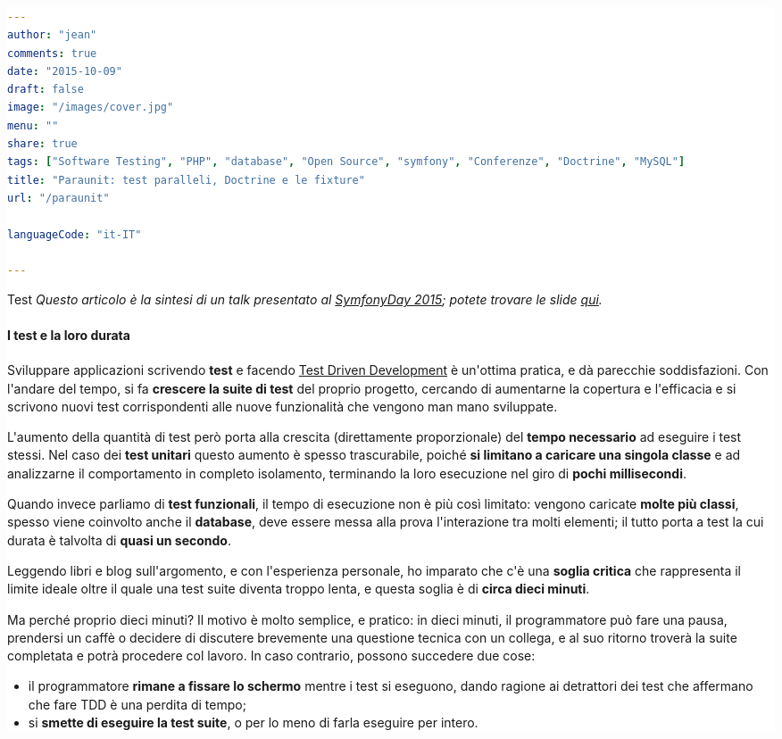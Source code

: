 ```yaml
---
author: "jean"
comments: true
date: "2015-10-09"
draft: false
image: "/images/cover.jpg"
menu: ""
share: true
tags: ["Software Testing", "PHP", "database", "Open Source", "symfony", "Conferenze", "Doctrine", "MySQL"]
title: "Paraunit: test paralleli, Doctrine e le fixture"
url: "/paraunit"

languageCode: "it-IT"

---
```

Test
 *Questo articolo è la sintesi di un talk presentato al [SymfonyDay 2015](http://2015.symfonyday.it/); potete trovare le slide [qui](http://jean85.github.io/slides/2015-10-paraunit-symfonyday/index.html).*

#### I test e la loro durata
Sviluppare applicazioni scrivendo **test** e facendo [Test Driven Development](https://it.wikipedia.org/wiki/Test_driven_development) è un'ottima pratica, e dà parecchie soddisfazioni. Con l'andare del tempo, si fa **crescere la suite di test** del proprio progetto, cercando di aumentarne la copertura e l'efficacia e si scrivono nuovi test corrispondenti alle nuove funzionalità che vengono man mano sviluppate.

L'aumento della quantità di test però porta alla crescita (direttamente proporzionale) del **tempo necessario** ad eseguire i test stessi. 
Nel caso dei **test unitari** questo aumento è spesso trascurabile, poiché **si limitano a caricare una singola classe** e ad analizzarne il comportamento in completo isolamento, terminando la loro esecuzione nel giro di **pochi millisecondi**.

Quando invece parliamo di **test funzionali**, il tempo di esecuzione non è più così limitato: vengono caricate **molte più classi**, spesso viene coinvolto anche il **database**, deve essere messa alla prova l'interazione tra molti elementi; il tutto porta a test la cui durata è talvolta di **quasi un secondo**.

Leggendo libri e blog sull'argomento, e con l'esperienza personale, ho imparato che c'è una **soglia critica** che rappresenta il limite ideale oltre il quale una test suite diventa troppo lenta, e questa soglia è di **circa dieci minuti**.

Ma perché proprio dieci minuti? Il motivo è molto semplice, e pratico: in dieci minuti, il programmatore può fare una pausa, prendersi un caffè o decidere di discutere brevemente una questione tecnica con un collega, e al suo ritorno troverà la suite completata e potrà procedere col lavoro. In caso contrario, possono succedere due cose:

 * il programmatore **rimane a fissare lo schermo** mentre i test si eseguono, dando ragione ai detrattori dei test che affermano che fare TDD è una perdita di tempo;
 * si **smette di eseguire la test suite**, o per lo meno di farla eseguire per intero.
